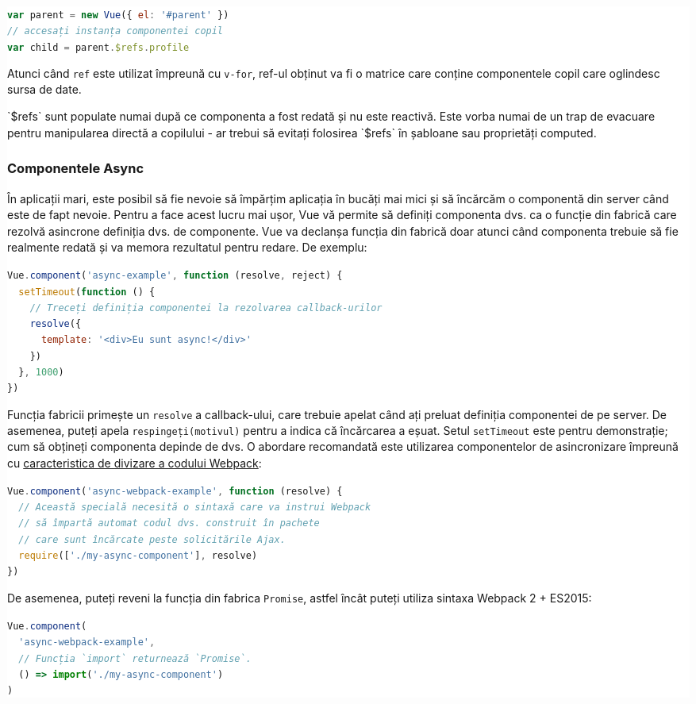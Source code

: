 ``` js
var parent = new Vue({ el: '#parent' })
// accesați instanța componentei copil
var child = parent.$refs.profile
```

Atunci când `ref` este utilizat împreună cu `v-for`, ref-ul obținut va fi o matrice care conține componentele copil care oglindesc sursa de date.

<p class="tip">`$refs` sunt populate numai după ce componenta a fost redată și nu este reactivă. Este vorba numai de un trap de evacuare pentru manipularea directă a copilului - ar trebui să evitați folosirea `$refs` în șabloane sau proprietăți computed.</p>

### Componentele Async

În aplicații mari, este posibil să fie nevoie să împărțim aplicația în bucăți mai mici și să încărcăm o componentă din server când este de fapt nevoie. Pentru a face acest lucru mai ușor, Vue vă permite să definiți componenta dvs. ca o funcție din fabrică care rezolvă asincrone definiția dvs. de componente. Vue va declanșa funcția din fabrică doar atunci când componenta trebuie să fie realmente redată și va memora rezultatul pentru redare. De exemplu:

``` js
Vue.component('async-example', function (resolve, reject) {
  setTimeout(function () {
    // Treceți definiția componentei la rezolvarea callback-urilor
    resolve({
      template: '<div>Eu sunt async!</div>'
    })
  }, 1000)
})
```

Funcția fabricii primește un `resolve` a callback-ului, care trebuie apelat când ați preluat definiția componentei de pe server. De asemenea, puteți apela `respingeți(motivul)` pentru a indica că încărcarea a eșuat. Setul `setTimeout` este pentru demonstrație; cum să obțineți componenta depinde de dvs. O abordare recomandată este utilizarea componentelor de asincronizare împreună cu [caracteristica de divizare a codului Webpack](https://webpack.js.org/guides/code-splitting/):

``` js
Vue.component('async-webpack-example', function (resolve) {
  // Această specială necesită o sintaxă care va instrui Webpack 
  // să împartă automat codul dvs. construit în pachete 
  // care sunt încărcate peste solicitările Ajax.
  require(['./my-async-component'], resolve)
})
```

De asemenea, puteți reveni la funcția din fabrica `Promise`, astfel încât puteți utiliza sintaxa Webpack 2 + ES2015:

``` js
Vue.component(
  'async-webpack-example',
  // Funcția `import` returnează `Promise`.
  () => import('./my-async-component')
)
```
